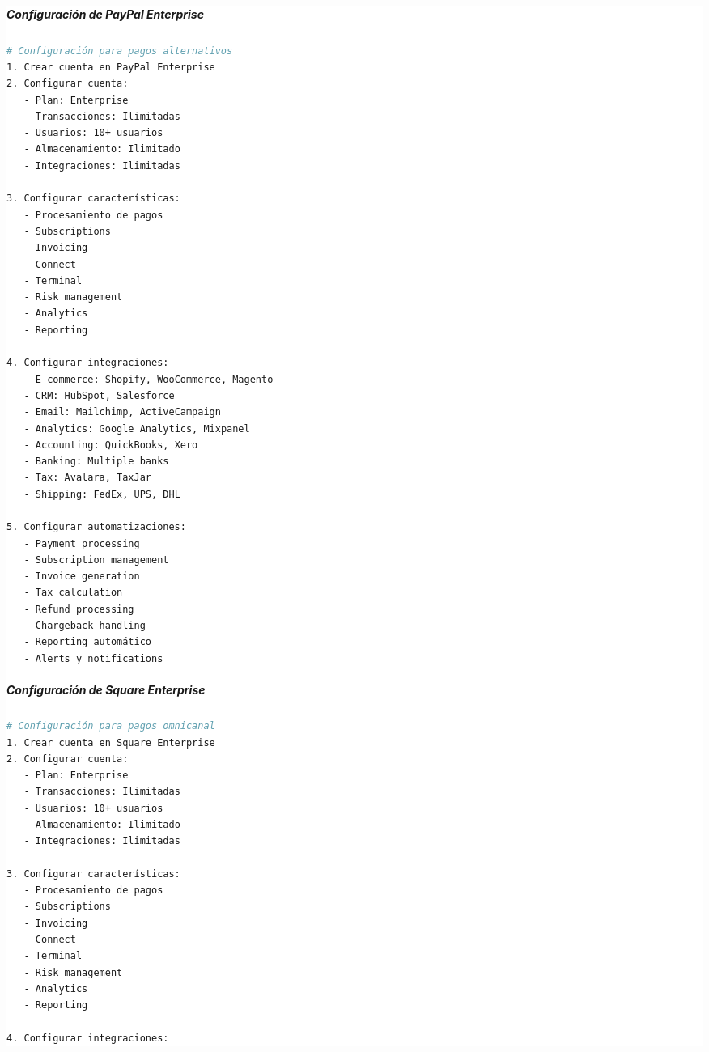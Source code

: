 ##### **Configuración de PayPal Enterprise**
```bash
# Configuración para pagos alternativos
1. Crear cuenta en PayPal Enterprise
2. Configurar cuenta:
   - Plan: Enterprise
   - Transacciones: Ilimitadas
   - Usuarios: 10+ usuarios
   - Almacenamiento: Ilimitado
   - Integraciones: Ilimitadas

3. Configurar características:
   - Procesamiento de pagos
   - Subscriptions
   - Invoicing
   - Connect
   - Terminal
   - Risk management
   - Analytics
   - Reporting

4. Configurar integraciones:
   - E-commerce: Shopify, WooCommerce, Magento
   - CRM: HubSpot, Salesforce
   - Email: Mailchimp, ActiveCampaign
   - Analytics: Google Analytics, Mixpanel
   - Accounting: QuickBooks, Xero
   - Banking: Multiple banks
   - Tax: Avalara, TaxJar
   - Shipping: FedEx, UPS, DHL

5. Configurar automatizaciones:
   - Payment processing
   - Subscription management
   - Invoice generation
   - Tax calculation
   - Refund processing
   - Chargeback handling
   - Reporting automático
   - Alerts y notifications
```

##### **Configuración de Square Enterprise**
```bash
# Configuración para pagos omnicanal
1. Crear cuenta en Square Enterprise
2. Configurar cuenta:
   - Plan: Enterprise
   - Transacciones: Ilimitadas
   - Usuarios: 10+ usuarios
   - Almacenamiento: Ilimitado
   - Integraciones: Ilimitadas

3. Configurar características:
   - Procesamiento de pagos
   - Subscriptions
   - Invoicing
   - Connect
   - Terminal
   - Risk management
   - Analytics
   - Reporting

4. Configurar integraciones:
```